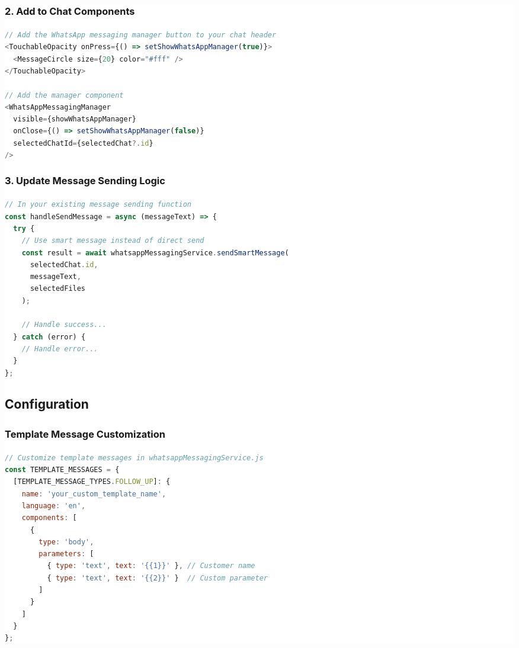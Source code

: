 ### 2. **Add to Chat Components**
```javascript
// Add the WhatsApp messaging manager button to your chat header
<TouchableOpacity onPress={() => setShowWhatsAppManager(true)}>
  <MessageCircle size={20} color="#fff" />
</TouchableOpacity>

// Add the manager component
<WhatsAppMessagingManager
  visible={showWhatsAppManager}
  onClose={() => setShowWhatsAppManager(false)}
  selectedChatId={selectedChat?.id}
/>
```

### 3. **Update Message Sending Logic**
```javascript
// In your existing message sending function
const handleSendMessage = async (messageText) => {
  try {
    // Use smart message instead of direct send
    const result = await whatsappMessagingService.sendSmartMessage(
      selectedChat.id, 
      messageText, 
      selectedFiles
    );
    
    // Handle success...
  } catch (error) {
    // Handle error...
  }
};
```

## Configuration

### Template Message Customization
```javascript
// Customize template messages in whatsappMessagingService.js
const TEMPLATE_MESSAGES = {
  [TEMPLATE_MESSAGE_TYPES.FOLLOW_UP]: {
    name: 'your_custom_template_name',
    language: 'en',
    components: [
      {
        type: 'body',
        parameters: [
          { type: 'text', text: '{{1}}' }, // Customer name
          { type: 'text', text: '{{2}}' }  // Custom parameter
        ]
      }
    ]
  }
};
```
